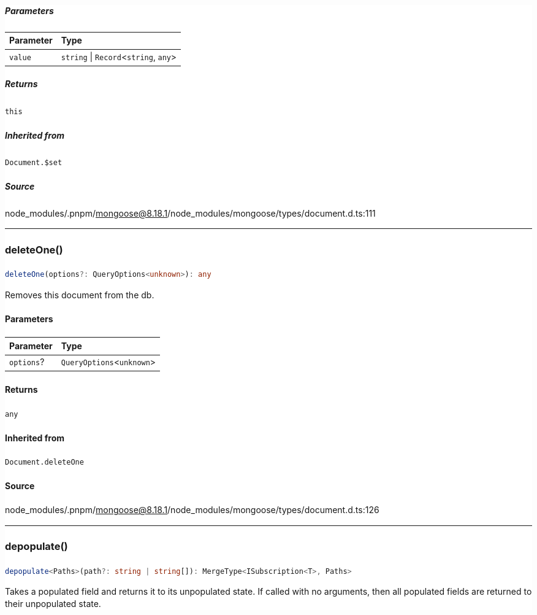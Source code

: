 ##### Parameters

| Parameter | Type |
| :------ | :------ |
| `value` | `string` \| `Record`\<`string`, `any`\> |

##### Returns

`this`

##### Inherited from

`Document.$set`

##### Source

node\_modules/.pnpm/mongoose@8.18.1/node\_modules/mongoose/types/document.d.ts:111

***

### deleteOne()

```ts
deleteOne(options?: QueryOptions<unknown>): any
```

Removes this document from the db.

#### Parameters

| Parameter | Type |
| :------ | :------ |
| `options`? | `QueryOptions`\<`unknown`\> |

#### Returns

`any`

#### Inherited from

`Document.deleteOne`

#### Source

node\_modules/.pnpm/mongoose@8.18.1/node\_modules/mongoose/types/document.d.ts:126

***

### depopulate()

```ts
depopulate<Paths>(path?: string | string[]): MergeType<ISubscription<T>, Paths>
```

Takes a populated field and returns it to its unpopulated state. If called with
no arguments, then all populated fields are returned to their unpopulated state.
